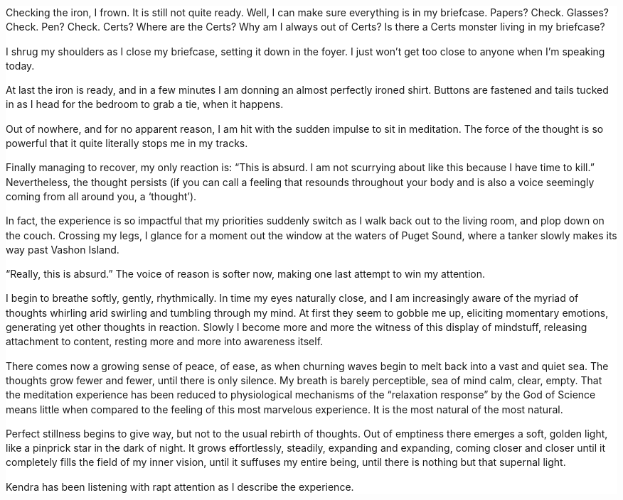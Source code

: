 Checking the iron, I frown. It is still not quite ready. Well, I can
make sure everything is in my briefcase. Papers? Check. Glasses? Check.
Pen? Check. Certs? Where are the Certs? Why am I always out of Certs? Is
there a Certs monster living in my briefcase?

I shrug my shoulders as I close my briefcase, setting it down in the
foyer. I just won’t get too close to anyone when I’m speaking today.

At last the iron is ready, and in a few minutes I am donning an almost
perfectly ironed shirt. Buttons are fastened and tails tucked in as I
head for the bedroom to grab a tie, when it happens.

Out of nowhere, and for no apparent reason, I am hit with the sudden
impulse to sit in meditation. The force of the thought is so powerful
that it quite literally stops me in my tracks.

Finally managing to recover, my only reaction is: “This is absurd. I am
not scurrying about like this because I have time to kill.”
Nevertheless, the thought persists (if you can call a feeling that
resounds throughout your body and is also a voice seemingly coming from
all around you, a ‘thought’).

In fact, the experience is so impactful that my priorities suddenly
switch as I walk back out to the living room, and plop down on the
couch. Crossing my legs, I glance for a moment out the window at the
waters of Puget Sound, where a tanker slowly makes its way past Vashon
Island.

“Really, this is absurd.” The voice of reason is softer now, making one
last attempt to win my attention.

I begin to breathe softly, gently, rhythmically. In time my eyes
naturally close, and I am increasingly aware of the myriad of thoughts
whirling arid swirling and tumbling through my mind. At first they seem
to gobble me up, eliciting momentary emotions, generating yet other
thoughts in reaction. Slowly I become more and more the witness of this
display of mindstuff, releasing attachment to content, resting more and
more into awareness itself.

There comes now a growing sense of peace, of ease, as when churning
waves begin to melt back into a vast and quiet sea. The thoughts grow
fewer and fewer, until there is only silence. My breath is barely
perceptible, sea of mind calm, clear, empty. That the meditation
experience has been reduced to physiological mechanisms of the
“relaxation response” by the God of Science means little when compared
to the feeling of this most marvelous experience. It is the most natural
of the most natural.

Perfect stillness begins to give way, but not to the usual rebirth of
thoughts. Out of emptiness there emerges a soft, golden light, like a
pinprick star in the dark of night. It grows effortlessly, steadily,
expanding and expanding, coming closer and closer until it completely
fills the field of my inner vision, until it suffuses my entire being,
until there is nothing but that supernal light.

Kendra has been listening with rapt attention as I describe the
experience.
